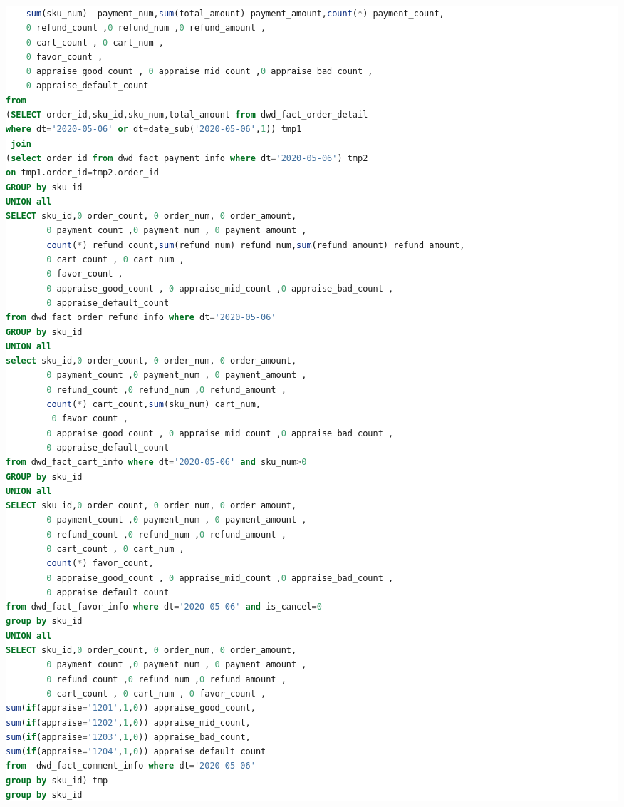 ```SQL
    sum(sku_num)  payment_num,sum(total_amount) payment_amount,count(*) payment_count,
    0 refund_count ,0 refund_num ,0 refund_amount , 
    0 cart_count , 0 cart_num , 
    0 favor_count , 
    0 appraise_good_count , 0 appraise_mid_count ,0 appraise_bad_count ,
    0 appraise_default_count 
from
(SELECT order_id,sku_id,sku_num,total_amount from dwd_fact_order_detail 
where dt='2020-05-06' or dt=date_sub('2020-05-06',1)) tmp1
 join
(select order_id from dwd_fact_payment_info where dt='2020-05-06') tmp2
on tmp1.order_id=tmp2.order_id
GROUP by sku_id
UNION all
SELECT sku_id,0 order_count, 0 order_num, 0 order_amount,
        0 payment_count ,0 payment_num , 0 payment_amount ,
        count(*) refund_count,sum(refund_num) refund_num,sum(refund_amount) refund_amount,
        0 cart_count , 0 cart_num , 
        0 favor_count , 
        0 appraise_good_count , 0 appraise_mid_count ,0 appraise_bad_count ,
        0 appraise_default_count 
from dwd_fact_order_refund_info where dt='2020-05-06'
GROUP by sku_id
UNION all
select sku_id,0 order_count, 0 order_num, 0 order_amount,
        0 payment_count ,0 payment_num , 0 payment_amount ,
        0 refund_count ,0 refund_num ,0 refund_amount , 
        count(*) cart_count,sum(sku_num) cart_num,
         0 favor_count , 
        0 appraise_good_count , 0 appraise_mid_count ,0 appraise_bad_count ,
        0 appraise_default_count 
from dwd_fact_cart_info where dt='2020-05-06' and sku_num>0
GROUP by sku_id
UNION all
SELECT sku_id,0 order_count, 0 order_num, 0 order_amount,
        0 payment_count ,0 payment_num , 0 payment_amount ,
        0 refund_count ,0 refund_num ,0 refund_amount ,
        0 cart_count , 0 cart_num , 
        count(*) favor_count,
        0 appraise_good_count , 0 appraise_mid_count ,0 appraise_bad_count ,
        0 appraise_default_count 
from dwd_fact_favor_info where dt='2020-05-06' and is_cancel=0
group by sku_id
UNION all
SELECT sku_id,0 order_count, 0 order_num, 0 order_amount,
        0 payment_count ,0 payment_num , 0 payment_amount ,
        0 refund_count ,0 refund_num ,0 refund_amount ,
        0 cart_count , 0 cart_num , 0 favor_count ,
sum(if(appraise='1201',1,0)) appraise_good_count,
sum(if(appraise='1202',1,0)) appraise_mid_count,
sum(if(appraise='1203',1,0)) appraise_bad_count,
sum(if(appraise='1204',1,0)) appraise_default_count
from  dwd_fact_comment_info where dt='2020-05-06'
group by sku_id) tmp
group by sku_id
```

